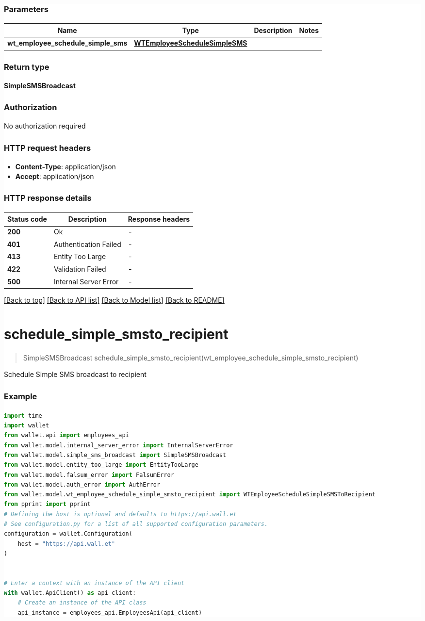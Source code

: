 ### Parameters

Name | Type | Description  | Notes
------------- | ------------- | ------------- | -------------
 **wt_employee_schedule_simple_sms** | [**WTEmployeeScheduleSimpleSMS**](WTEmployeeScheduleSimpleSMS.md)|  |

### Return type

[**SimpleSMSBroadcast**](SimpleSMSBroadcast.md)

### Authorization

No authorization required

### HTTP request headers

 - **Content-Type**: application/json
 - **Accept**: application/json


### HTTP response details

| Status code | Description | Response headers |
|-------------|-------------|------------------|
**200** | Ok |  -  |
**401** | Authentication Failed |  -  |
**413** | Entity Too Large |  -  |
**422** | Validation Failed |  -  |
**500** | Internal Server Error |  -  |

[[Back to top]](#) [[Back to API list]](../README.md#documentation-for-api-endpoints) [[Back to Model list]](../README.md#documentation-for-models) [[Back to README]](../README.md)

# **schedule_simple_smsto_recipient**
> SimpleSMSBroadcast schedule_simple_smsto_recipient(wt_employee_schedule_simple_smsto_recipient)

Schedule Simple SMS broadcast to recipient

### Example


```python
import time
import wallet
from wallet.api import employees_api
from wallet.model.internal_server_error import InternalServerError
from wallet.model.simple_sms_broadcast import SimpleSMSBroadcast
from wallet.model.entity_too_large import EntityTooLarge
from wallet.model.falsum_error import FalsumError
from wallet.model.auth_error import AuthError
from wallet.model.wt_employee_schedule_simple_smsto_recipient import WTEmployeeScheduleSimpleSMSToRecipient
from pprint import pprint
# Defining the host is optional and defaults to https://api.wall.et
# See configuration.py for a list of all supported configuration parameters.
configuration = wallet.Configuration(
    host = "https://api.wall.et"
)


# Enter a context with an instance of the API client
with wallet.ApiClient() as api_client:
    # Create an instance of the API class
    api_instance = employees_api.EmployeesApi(api_client)
```